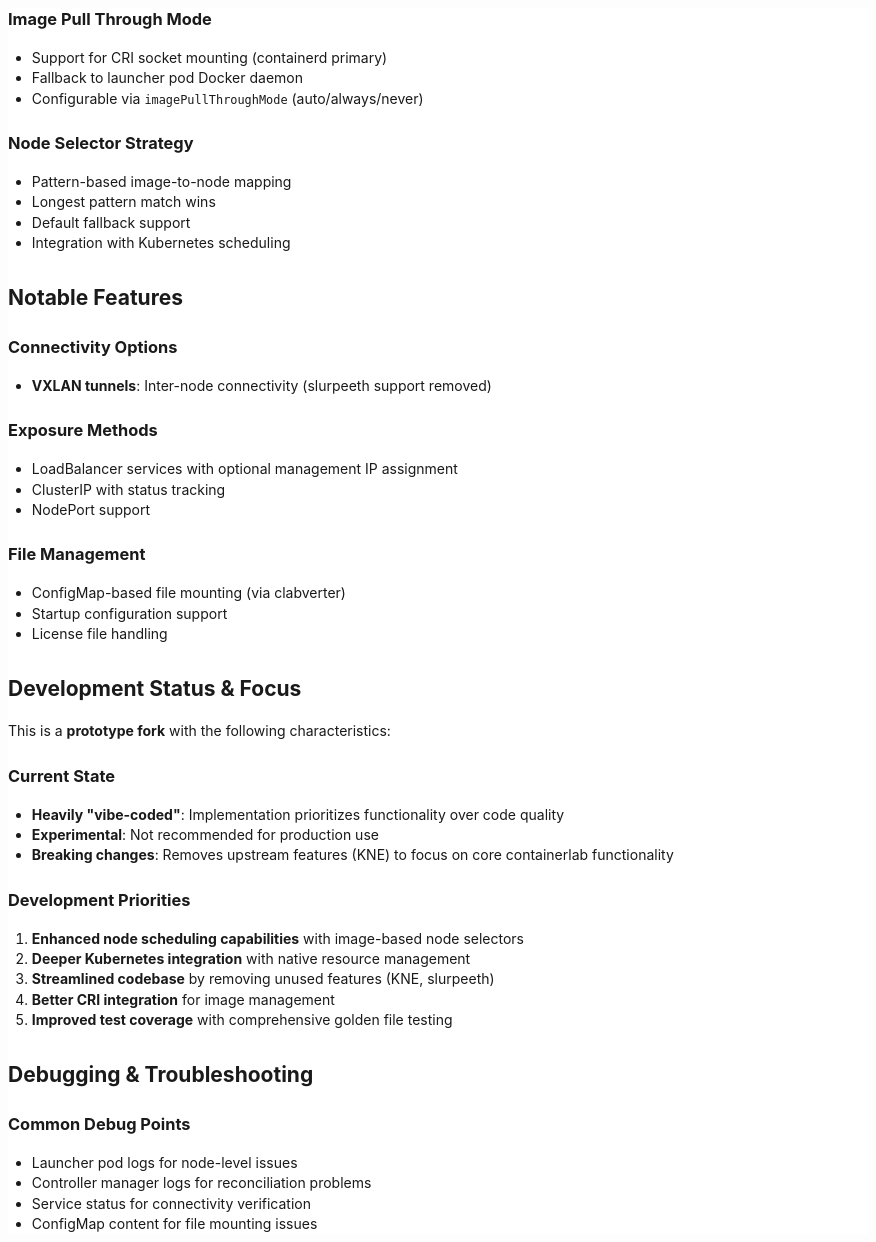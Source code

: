 ### Image Pull Through Mode
- Support for CRI socket mounting (containerd primary)
- Fallback to launcher pod Docker daemon
- Configurable via `imagePullThroughMode` (auto/always/never)

### Node Selector Strategy
- Pattern-based image-to-node mapping
- Longest pattern match wins
- Default fallback support
- Integration with Kubernetes scheduling

## Notable Features

### Connectivity Options
- **VXLAN tunnels**: Inter-node connectivity (slurpeeth support removed)

### Exposure Methods
- LoadBalancer services with optional management IP assignment
- ClusterIP with status tracking
- NodePort support

### File Management
- ConfigMap-based file mounting (via clabverter)
- Startup configuration support
- License file handling

## Development Status & Focus

This is a **prototype fork** with the following characteristics:

### Current State
- **Heavily "vibe-coded"**: Implementation prioritizes functionality over code quality
- **Experimental**: Not recommended for production use
- **Breaking changes**: Removes upstream features (KNE) to focus on core containerlab functionality

### Development Priorities
1. **Enhanced node scheduling capabilities** with image-based node selectors
2. **Deeper Kubernetes integration** with native resource management  
3. **Streamlined codebase** by removing unused features (KNE, slurpeeth)
4. **Better CRI integration** for image management
5. **Improved test coverage** with comprehensive golden file testing

## Debugging & Troubleshooting

### Common Debug Points
- Launcher pod logs for node-level issues
- Controller manager logs for reconciliation problems
- Service status for connectivity verification
- ConfigMap content for file mounting issues
